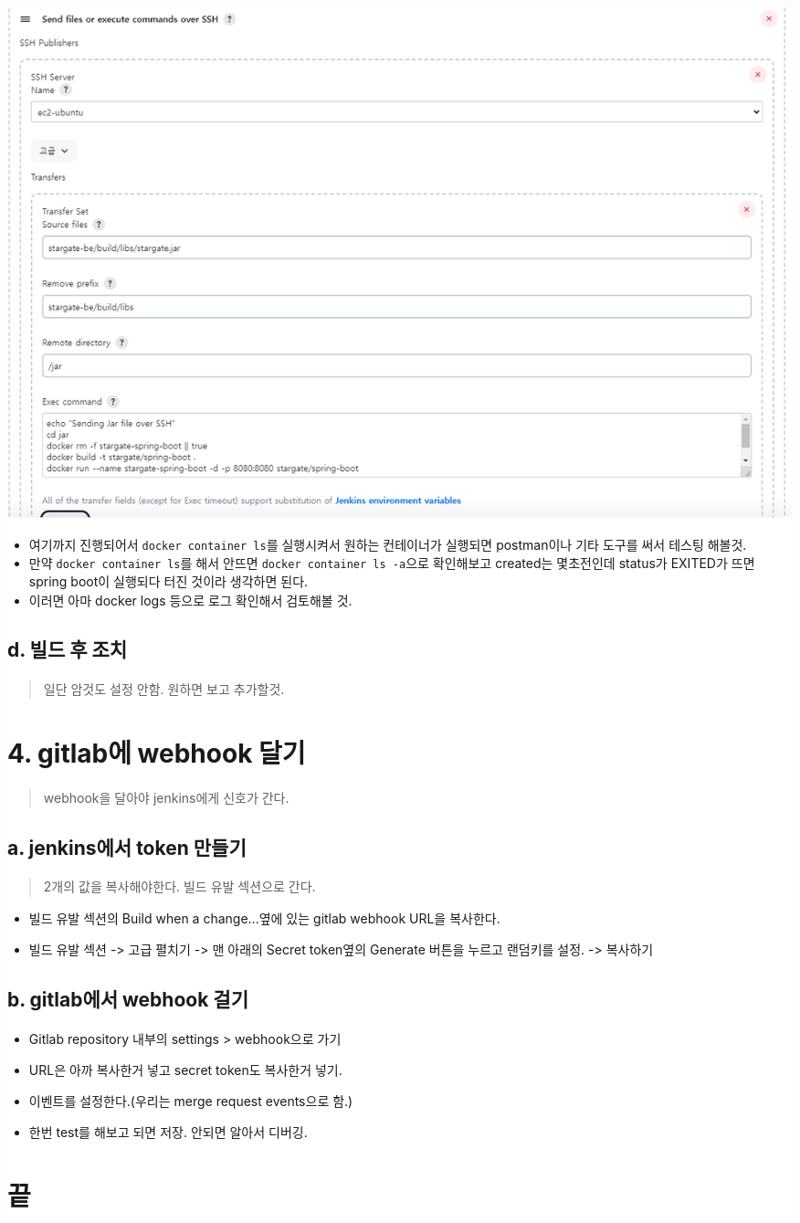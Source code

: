 ![toSsh](./image/jenkins-build-ssh.png)


- 여기까지 진행되어서 `docker container ls`를 실행시켜서 원하는 컨테이너가 실행되면 postman이나 기타 도구를 써서 테스팅 해볼것.
- 만약 `docker container ls`를 해서 안뜨면 `docker container ls -a`으로 확인해보고 created는 몇초전인데 status가 EXITED가 뜨면 spring boot이 실행되다 터진 것이라 생각하면 된다.
- 이러면 아마 docker logs 등으로 로그 확인해서 검토해볼 것.

## d. 빌드 후 조치

> 일단 암것도 설정 안함. 원하면 보고 추가할것.

# 4. gitlab에 webhook 달기

> webhook을 달아야 jenkins에게 신호가 간다.

## a. jenkins에서 token 만들기

> 2개의 값을 복사해야한다. 빌드 유발 섹션으로 간다.

- 빌드 유발 섹션의 Build when a change...옆에 있는 gitlab webhook URL을 복사한다.

- 빌드 유발 섹션 -> 고급 펼치기 -> 맨 아래의 Secret token옆의 Generate 버튼을 누르고 랜덤키를 설정. -> 복사하기

## b. gitlab에서 webhook 걸기
- Gitlab repository 내부의 settings > webhook으로 가기

- URL은 아까 복사한거 넣고 secret token도 복사한거 넣기.
- 이벤트를 설정한다.(우리는 merge request events으로 함.)
- 한번 test를 해보고 되면 저장. 안되면 알아서 디버깅.

# 끝